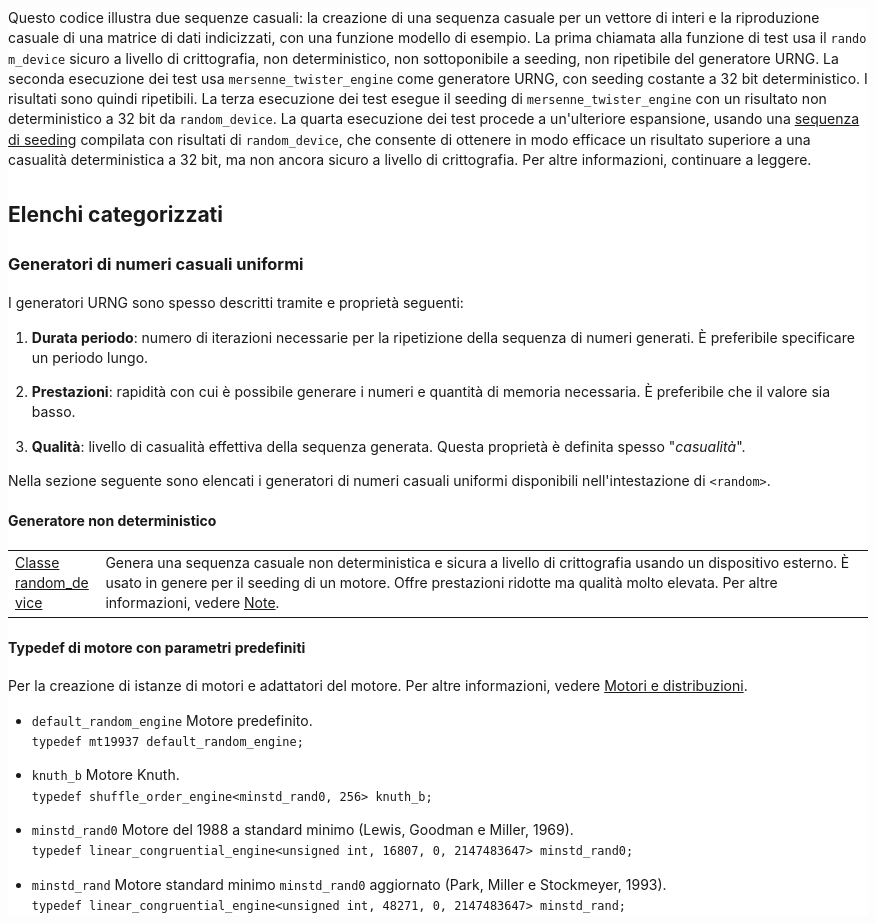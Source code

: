 Questo codice illustra due sequenze casuali: la creazione di una sequenza casuale per un vettore di interi e la riproduzione casuale di una matrice di dati indicizzati, con una funzione modello di esempio. La prima chiamata alla funzione di test usa il `random_device` sicuro a livello di crittografia, non deterministico, non sottoponibile a seeding, non ripetibile del generatore URNG. La seconda esecuzione dei test usa `mersenne_twister_engine` come generatore URNG, con seeding costante a 32 bit deterministico. I risultati sono quindi ripetibili. La terza esecuzione dei test esegue il seeding di `mersenne_twister_engine` con un risultato non deterministico a 32 bit da `random_device`. La quarta esecuzione dei test procede a un'ulteriore espansione, usando una [sequenza di seeding](../standard-library/seed-seq-class.md) compilata con risultati di `random_device`, che consente di ottenere in modo efficace un risultato superiore a una casualità deterministica a 32 bit, ma non ancora sicuro a livello di crittografia. Per altre informazioni, continuare a leggere.  
  
##  <a name="listing"></a> Elenchi categorizzati  
  
###  <a name="urngs"></a> Generatori di numeri casuali uniformi  
 I generatori URNG sono spesso descritti tramite e proprietà seguenti:  
  
1. **Durata periodo**: numero di iterazioni necessarie per la ripetizione della sequenza di numeri generati. È preferibile specificare un periodo lungo.  
  
2. **Prestazioni**: rapidità con cui è possibile generare i numeri e quantità di memoria necessaria. È preferibile che il valore sia basso.  
  
3. **Qualità**: livello di casualità effettiva della sequenza generata. Questa proprietà è definita spesso "*casualità*".  
  
 Nella sezione seguente sono elencati i generatori di numeri casuali uniformi disponibili nell'intestazione di `<random>`.  
  
####  <a name="rd"></a> Generatore non deterministico  
  
|||  
|-|-|  
|[Classe random_device](../standard-library/random-device-class.md)|Genera una sequenza casuale non deterministica e sicura a livello di crittografia usando un dispositivo esterno. È usato in genere per il seeding di un motore. Offre prestazioni ridotte ma qualità molto elevata. Per altre informazioni, vedere [Note](#comments).|  
  
####  <a name="typedefs"></a> Typedef di motore con parametri predefiniti  
 Per la creazione di istanze di motori e adattatori del motore. Per altre informazioni, vedere [Motori e distribuzioni](#engdist).  
  
- `default_random_engine` Motore predefinito.   
 `typedef mt19937 default_random_engine;`  
  
- `knuth_b` Motore Knuth.   
 `typedef shuffle_order_engine<minstd_rand0, 256> knuth_b;`  
  
- `minstd_rand0` Motore del 1988 a standard minimo (Lewis, Goodman e Miller, 1969).   
 `typedef linear_congruential_engine<unsigned int, 16807, 0, 2147483647> minstd_rand0;`  
  
- `minstd_rand` Motore standard minimo `minstd_rand0` aggiornato (Park, Miller e Stockmeyer, 1993).   
 `typedef linear_congruential_engine<unsigned int, 48271, 0, 2147483647> minstd_rand;`  
  